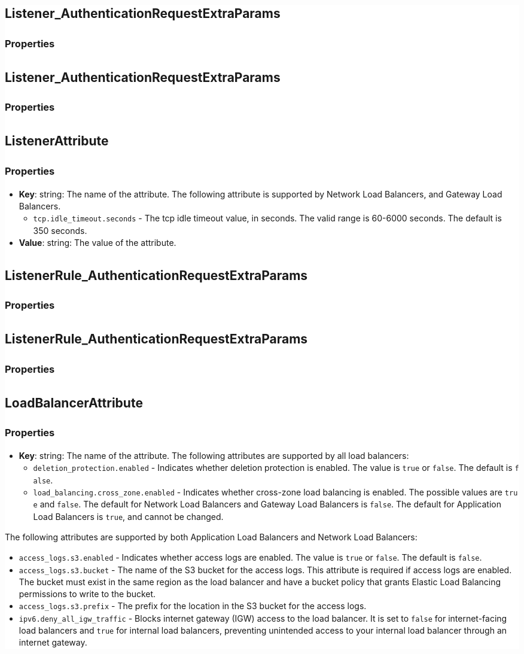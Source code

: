 ## Listener_AuthenticationRequestExtraParams
### Properties

## Listener_AuthenticationRequestExtraParams
### Properties

## ListenerAttribute
### Properties
* **Key**: string: The name of the attribute.
 The following attribute is supported by Network Load Balancers, and Gateway Load Balancers.
  +   ``tcp.idle_timeout.seconds`` - The tcp idle timeout value, in seconds. The valid range is 60-6000 seconds. The default is 350 seconds.
* **Value**: string: The value of the attribute.

## ListenerRule_AuthenticationRequestExtraParams
### Properties

## ListenerRule_AuthenticationRequestExtraParams
### Properties

## LoadBalancerAttribute
### Properties
* **Key**: string: The name of the attribute.
 The following attributes are supported by all load balancers:
  +   ``deletion_protection.enabled`` - Indicates whether deletion protection is enabled. The value is ``true`` or ``false``. The default is ``false``.
  +   ``load_balancing.cross_zone.enabled`` - Indicates whether cross-zone load balancing is enabled. The possible values are ``true`` and ``false``. The default for Network Load Balancers and Gateway Load Balancers is ``false``. The default for Application Load Balancers is ``true``, and cannot be changed.
  
 The following attributes are supported by both Application Load Balancers and Network Load Balancers:
  +   ``access_logs.s3.enabled`` - Indicates whether access logs are enabled. The value is ``true`` or ``false``. The default is ``false``.
  +   ``access_logs.s3.bucket`` - The name of the S3 bucket for the access logs. This attribute is required if access logs are enabled. The bucket must exist in the same region as the load balancer and have a bucket policy that grants Elastic Load Balancing permissions to write to the bucket.
  +   ``access_logs.s3.prefix`` - The prefix for the location in the S3 bucket for the access logs.
  +   ``ipv6.deny_all_igw_traffic`` - Blocks internet gateway (IGW) access to the load balancer. It is set to ``false`` for internet-facing load balancers and ``true`` for internal load balancers, preventing unintended access to your internal load balancer through an internet gateway.
  